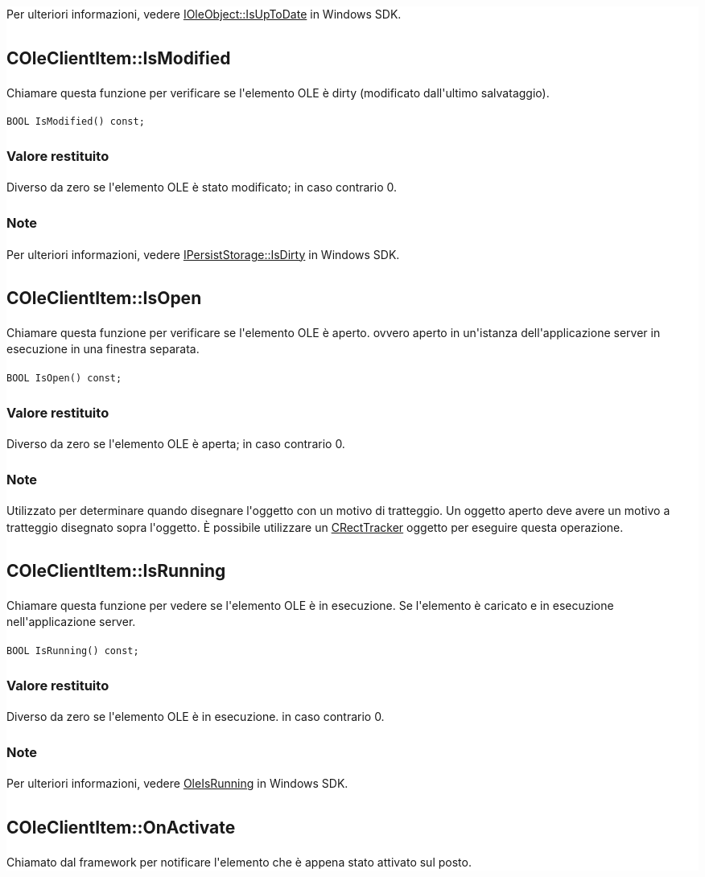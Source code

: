  Per ulteriori informazioni, vedere [IOleObject::IsUpToDate](http://msdn.microsoft.com/library/windows/desktop/ms686624) in Windows SDK.  
  
##  <a name="ismodified"></a>  COleClientItem::IsModified  
 Chiamare questa funzione per verificare se l'elemento OLE è dirty (modificato dall'ultimo salvataggio).  
  
```  
BOOL IsModified() const;  
```  
  
### <a name="return-value"></a>Valore restituito  
 Diverso da zero se l'elemento OLE è stato modificato; in caso contrario 0.  
  
### <a name="remarks"></a>Note  
 Per ulteriori informazioni, vedere [IPersistStorage::IsDirty](http://msdn.microsoft.com/library/windows/desktop/ms683910) in Windows SDK.  
  
##  <a name="isopen"></a>  COleClientItem::IsOpen  
 Chiamare questa funzione per verificare se l'elemento OLE è aperto. ovvero aperto in un'istanza dell'applicazione server in esecuzione in una finestra separata.  
  
```  
BOOL IsOpen() const;  
```  
  
### <a name="return-value"></a>Valore restituito  
 Diverso da zero se l'elemento OLE è aperta; in caso contrario 0.  
  
### <a name="remarks"></a>Note  
 Utilizzato per determinare quando disegnare l'oggetto con un motivo di tratteggio. Un oggetto aperto deve avere un motivo a tratteggio disegnato sopra l'oggetto. È possibile utilizzare un [CRectTracker](../../mfc/reference/crecttracker-class.md) oggetto per eseguire questa operazione.  
  
##  <a name="isrunning"></a>  COleClientItem::IsRunning  
 Chiamare questa funzione per vedere se l'elemento OLE è in esecuzione. Se l'elemento è caricato e in esecuzione nell'applicazione server.  
  
```  
BOOL IsRunning() const;  
```  
  
### <a name="return-value"></a>Valore restituito  
 Diverso da zero se l'elemento OLE è in esecuzione. in caso contrario 0.  
  
### <a name="remarks"></a>Note  
 Per ulteriori informazioni, vedere [OleIsRunning](http://msdn.microsoft.com/library/windows/desktop/ms688705) in Windows SDK.  
  
##  <a name="onactivate"></a>  COleClientItem::OnActivate  
 Chiamato dal framework per notificare l'elemento che è appena stato attivato sul posto.  
  